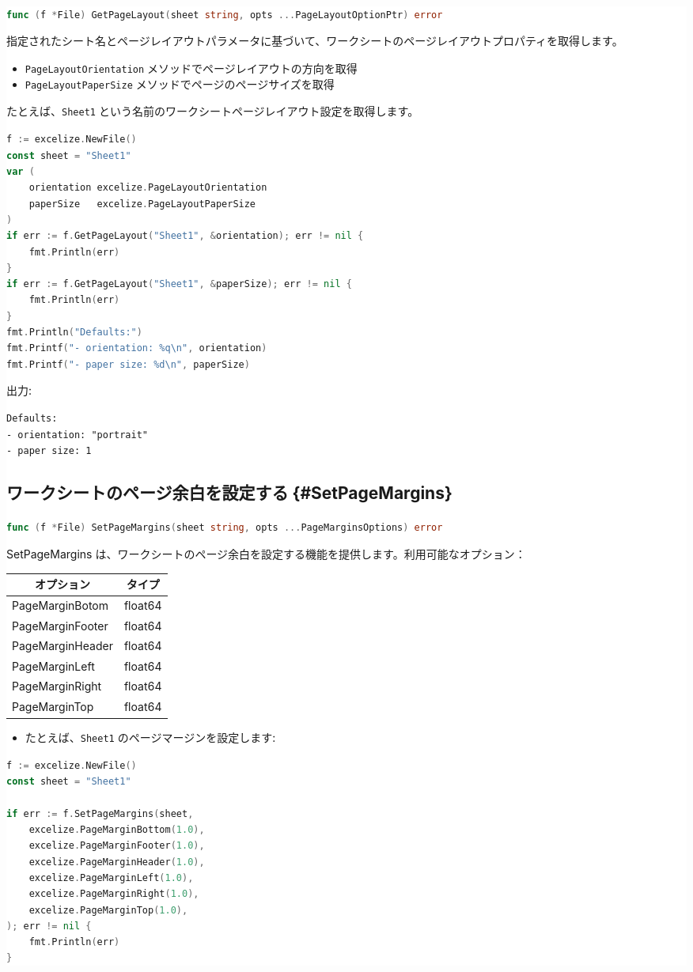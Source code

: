 ```go
func (f *File) GetPageLayout(sheet string, opts ...PageLayoutOptionPtr) error
```

指定されたシート名とページレイアウトパラメータに基づいて、ワークシートのページレイアウトプロパティを取得します。

- `PageLayoutOrientation` メソッドでページレイアウトの方向を取得
- `PageLayoutPaperSize` メソッドでページのページサイズを取得

たとえば、`Sheet1` という名前のワークシートページレイアウト設定を取得します。

```go
f := excelize.NewFile()
const sheet = "Sheet1"
var (
    orientation excelize.PageLayoutOrientation
    paperSize   excelize.PageLayoutPaperSize
)
if err := f.GetPageLayout("Sheet1", &orientation); err != nil {
    fmt.Println(err)
}
if err := f.GetPageLayout("Sheet1", &paperSize); err != nil {
    fmt.Println(err)
}
fmt.Println("Defaults:")
fmt.Printf("- orientation: %q\n", orientation)
fmt.Printf("- paper size: %d\n", paperSize)
```

出力:

```text
Defaults:
- orientation: "portrait"
- paper size: 1
```

## ワークシートのページ余白を設定する {#SetPageMargins}

```go
func (f *File) SetPageMargins(sheet string, opts ...PageMarginsOptions) error
```

SetPageMargins は、ワークシートのページ余白を設定する機能を提供します。利用可能なオプション：

オプション|タイプ
---|---
PageMarginBotom|float64
PageMarginFooter|float64
PageMarginHeader|float64
PageMarginLeft|float64
PageMarginRight|float64
PageMarginTop|float64

- たとえば、`Sheet1` のページマージンを設定します:

```go
f := excelize.NewFile()
const sheet = "Sheet1"

if err := f.SetPageMargins(sheet,
    excelize.PageMarginBottom(1.0),
    excelize.PageMarginFooter(1.0),
    excelize.PageMarginHeader(1.0),
    excelize.PageMarginLeft(1.0),
    excelize.PageMarginRight(1.0),
    excelize.PageMarginTop(1.0),
); err != nil {
    fmt.Println(err)
}
```